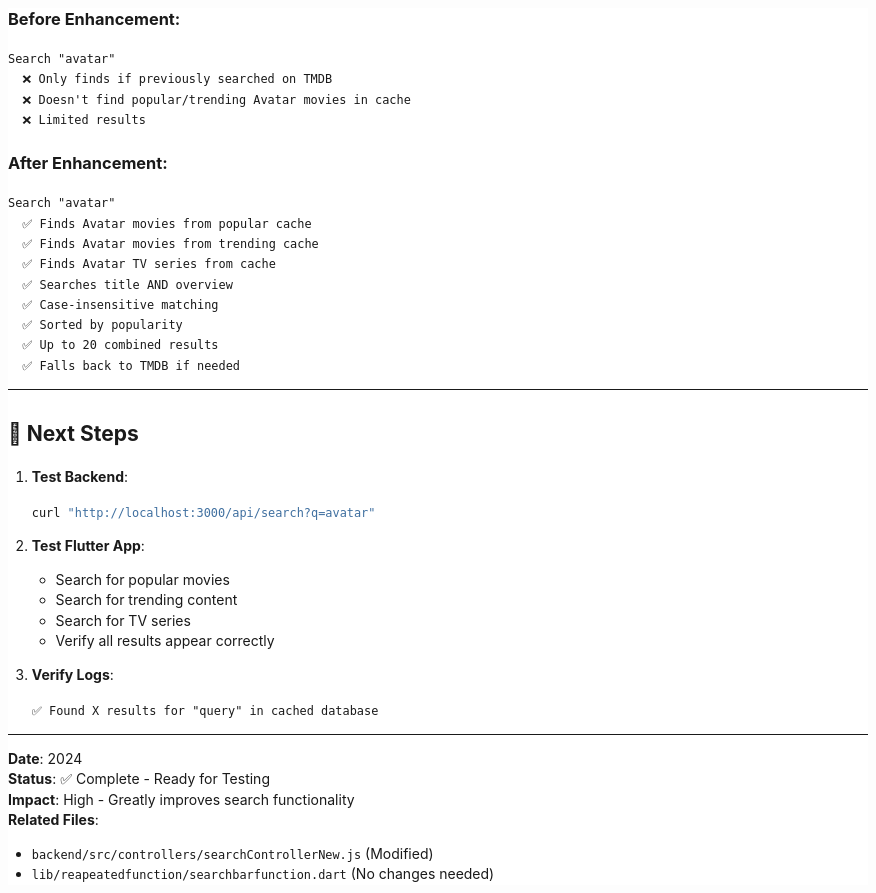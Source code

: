 ### Before Enhancement:
```
Search "avatar"
  ❌ Only finds if previously searched on TMDB
  ❌ Doesn't find popular/trending Avatar movies in cache
  ❌ Limited results
```

### After Enhancement:
```
Search "avatar"
  ✅ Finds Avatar movies from popular cache
  ✅ Finds Avatar movies from trending cache
  ✅ Finds Avatar TV series from cache
  ✅ Searches title AND overview
  ✅ Case-insensitive matching
  ✅ Sorted by popularity
  ✅ Up to 20 combined results
  ✅ Falls back to TMDB if needed
```

---

## 🔄 Next Steps

1. **Test Backend**:
   ```bash
   curl "http://localhost:3000/api/search?q=avatar"
   ```

2. **Test Flutter App**:
   - Search for popular movies
   - Search for trending content
   - Search for TV series
   - Verify all results appear correctly

3. **Verify Logs**:
   ```
   ✅ Found X results for "query" in cached database
   ```

---

**Date**: 2024  
**Status**: ✅ Complete - Ready for Testing  
**Impact**: High - Greatly improves search functionality  
**Related Files**: 
- `backend/src/controllers/searchControllerNew.js` (Modified)
- `lib/reapeatedfunction/searchbarfunction.dart` (No changes needed)
